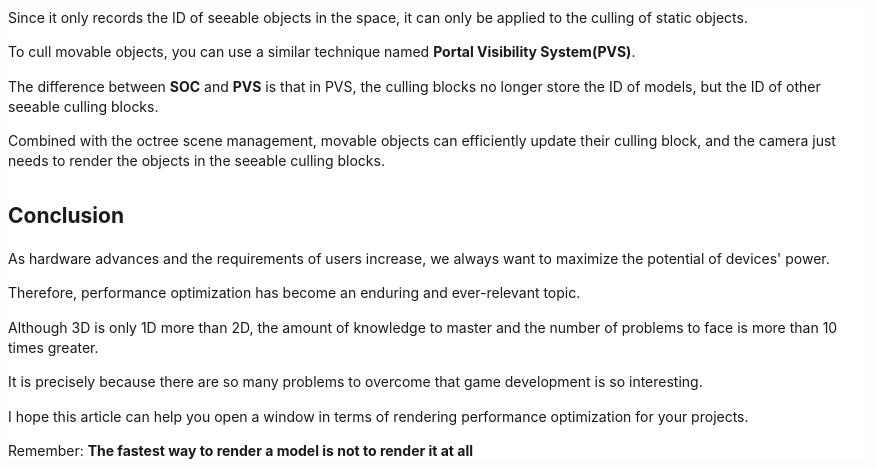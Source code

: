 Since it only records the ID of seeable objects in the space, it can only be applied to the culling of static objects.

To cull movable objects, you can use a similar technique named **Portal Visibility System(PVS)**.

The difference between **SOC** and **PVS** is that in PVS, the culling blocks no longer store the ID of models, but the ID of other seeable culling blocks.

Combined with the octree scene management, movable objects can efficiently update their culling block, and the camera just needs to render the objects in the seeable culling blocks.  

## Conclusion

As hardware advances and the requirements of users increase, we always want to maximize the potential of devices' power.

Therefore, performance optimization has become an enduring and ever-relevant topic.

Although 3D is only 1D more than 2D, the amount of knowledge to master and the number of problems to face is more than 10 times greater.

It is precisely because there are so many problems to overcome that game development is so interesting.

I hope this article can help you open a window in terms of rendering performance optimization for your projects.

Remember: **The fastest way to render a model is not to render it at all**
